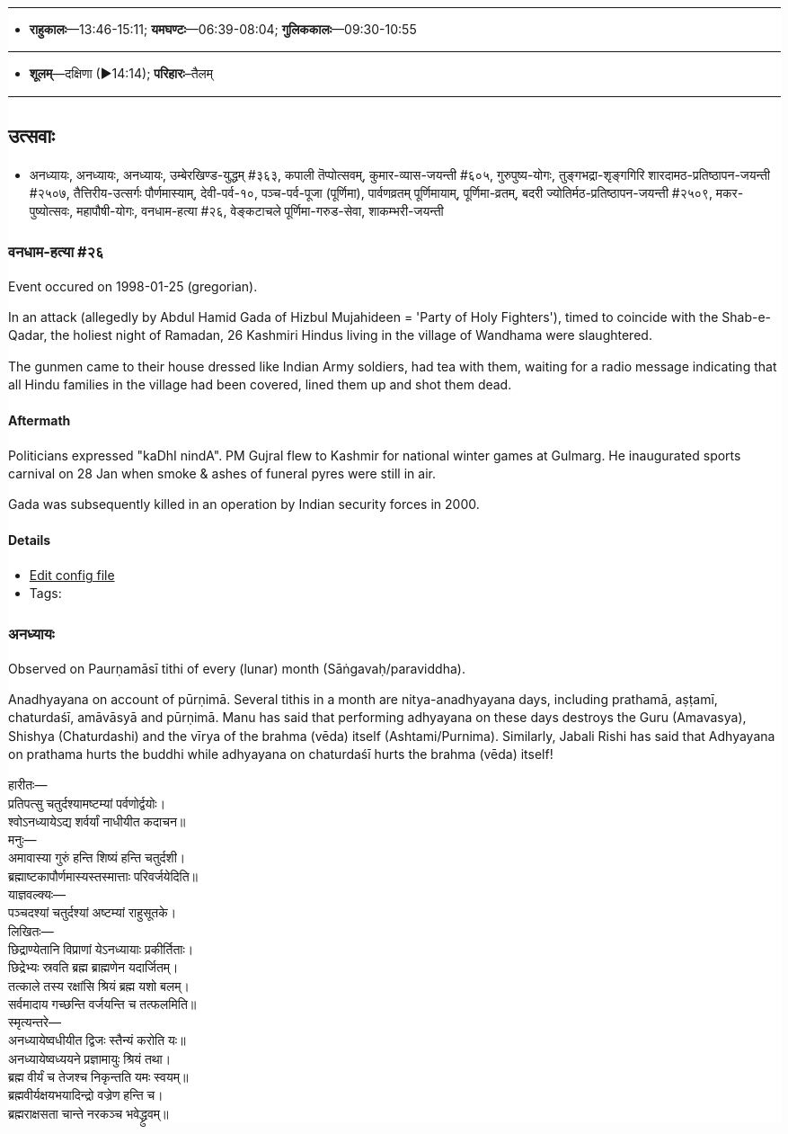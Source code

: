 ___________________
- **राहुकालः**—13:46-15:11; **यमघण्टः**—06:39-08:04; **गुलिककालः**—09:30-10:55  
___________________
- **शूलम्**—दक्षिणा (►14:14); **परिहारः**–तैलम्  
___________________

## उत्सवाः
- अनध्यायः, अनध्यायः, अनध्यायः, उम्बेरखिण्ड-युद्धम् #३६३, कपाली तॆप्पोत्सवम्, कुमार-व्यास-जयन्ती #६०५, गुरुपुष्य-योगः, तुङ्गभद्रा-शृङ्गगिरि शारदामठ-प्रतिष्ठापन-जयन्ती #२५०७, तैत्तिरीय-उत्सर्गः पौर्णमास्याम्, देवी-पर्व-१०, पञ्च-पर्व-पूजा (पूर्णिमा), पार्वणव्रतम् पूर्णिमायाम्, पूर्णिमा-व्रतम्, बदरी ज्योतिर्मठ-प्रतिष्ठापन-जयन्ती #२५०९, मकर-पुष्योत्सवः, महापौषी-योगः, वनधाम-हत्या #२६, वेङ्कटाचले पूर्णिमा-गरुड-सेवा, शाकम्भरी-जयन्ती
### वनधाम-हत्या #२६

Event occured on 1998-01-25 (gregorian). 

In an attack (allegedly by  Abdul Hamid Gada of Hizbul Mujahideen = 'Party of Holy Fighters'), timed to coincide with the Shab-e-Qadar, the holiest night of Ramadan, 26 Kashmiri Hindus living in the village of Wandhama were slaughtered.

The gunmen came to their house dressed like Indian Army soldiers, had tea with them, waiting for a radio message indicating that all Hindu families in the village had been covered, lined them up and shot them dead.

#### Aftermath
Politicians expressed "kaDhI nindA". PM Gujral flew to Kashmir for national winter games at Gulmarg. He inaugurated sports carnival on 28 Jan when smoke & ashes of funeral pyres were still in air.

Gada was subsequently killed in an operation by Indian security forces in 2000.

#### Details
- [Edit config file](https://github.com/jyotisham/adyatithi/blob/master/mahApuruSha/xatra-later/gregorian/day/01/25/WandhAma-massacre.toml)
- Tags: 


### अनध्यायः

Observed on Paurṇamāsī tithi of every (lunar) month (Sāṅgavaḥ/paraviddha). 

Anadhyayana on account of pūrṇimā. Several tithis in a month are nitya-anadhyayana days, including prathamā, aṣṭamī, chaturdaśī, amāvāsyā and pūrṇimā. Manu has said that performing adhyayana on these days destroys the Guru (Amavasya), Shishya (Chaturdashi) and the vīrya of the brahma (vēda) itself (Ashtami/Purnima). Similarly, Jabali Rishi has said that Adhyayana on prathama hurts the buddhi while adhyayana on chaturdaśī hurts the brahma (vēda) itself!

हारीतः—  
प्रतिपत्सु चतुर्दश्यामष्टम्यां पर्वणोर्द्वयोः।  
श्वोऽनध्यायेऽद्य शर्वर्यां नाधीयीत कदाचन॥  
मनुः—  
अमावास्या गुरुं हन्ति शिष्यं हन्ति चतुर्दशी।  
ब्रह्माष्टकापौर्णमास्यस्तस्मात्ताः परिवर्जयेदिति॥  
याज्ञवल्क्यः—  
पञ्चदश्यां चतुर्दश्यां अष्टम्यां राहुसूतके।  
लिखितः—  
छिद्राण्येतानि विप्राणां येऽनध्यायाः प्रकीर्तिताः।  
छिद्रेभ्यः स्रवति ब्रह्म ब्राह्मणेन यदार्जितम्।  
तत्काले तस्य रक्षांसि श्रियं ब्रह्म यशो बलम्।  
सर्वमादाय गच्छन्ति वर्जयन्ति च तत्फलमिति॥  
स्मृत्यन्तरे—  
अनध्यायेष्वधीयीत द्विजः स्तैन्यं करोति यः॥  
अनध्यायेष्वध्ययने प्रज्ञामायुः श्रियं तथा।  
ब्रह्म वीर्यं च तेजश्च निकृन्तति यमः स्वयम्॥  
ब्रह्मवीर्यक्षयभयादिन्द्रो वज्रेण हन्ति च।  
ब्रह्मराक्षसता चान्ते नरकञ्च भवेद्ध्रुवम्॥  